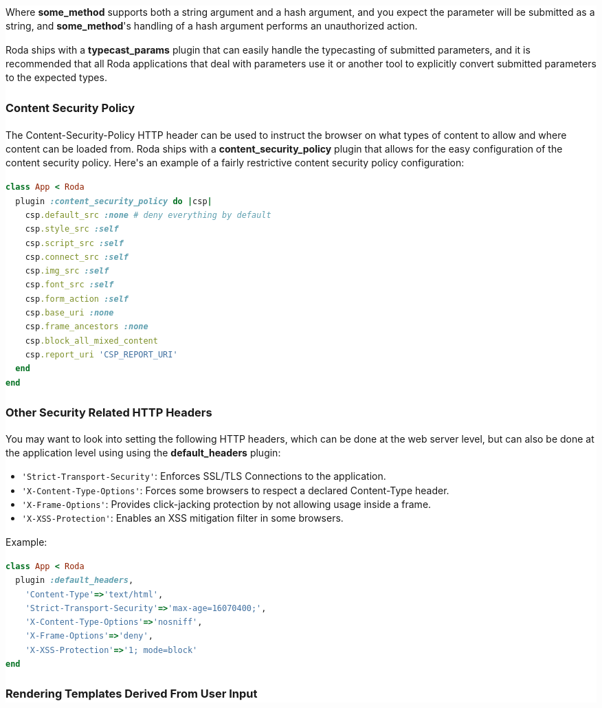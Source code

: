 Where **some_method** supports both a string argument and a hash
argument, and you expect the parameter will be submitted as a
string, and **some_method**'s handling of a hash argument performs
an unauthorized action.

Roda ships with a **typecast_params** plugin that can easily handle
the typecasting of submitted parameters, and it is recommended
that all Roda applications that deal with parameters use it or
another tool to explicitly convert submitted parameters to the
expected types.

### Content Security Policy

The Content-Security-Policy HTTP header can be used to instruct
the browser on what types of content to allow and where content
can be loaded from.  Roda ships with a **content_security_policy**
plugin that allows for the easy configuration of the content
security policy.  Here's an example of a fairly restrictive
content security policy configuration:
```ruby
class App < Roda
  plugin :content_security_policy do |csp|
    csp.default_src :none # deny everything by default
    csp.style_src :self
    csp.script_src :self
    csp.connect_src :self
    csp.img_src :self
    csp.font_src :self
    csp.form_action :self
    csp.base_uri :none
    csp.frame_ancestors :none
    csp.block_all_mixed_content
    csp.report_uri 'CSP_REPORT_URI'
  end
end
```
### Other Security Related HTTP Headers

You may want to look into setting the following HTTP headers, which
can be done at the web server level, but can also be done at the
application level using using the **default_headers** plugin:

- `'Strict-Transport-Security'`: Enforces SSL/TLS Connections to the application.
- `'X-Content-Type-Options'`: Forces some browsers to respect a declared Content-Type header.
- `'X-Frame-Options'`: Provides click-jacking protection by not allowing usage inside a frame.
- `'X-XSS-Protection'`: Enables an XSS mitigation filter in some browsers.

Example:
```ruby
class App < Roda
  plugin :default_headers,
    'Content-Type'=>'text/html',
    'Strict-Transport-Security'=>'max-age=16070400;',
    'X-Content-Type-Options'=>'nosniff',
    'X-Frame-Options'=>'deny',
    'X-XSS-Protection'=>'1; mode=block'
end
```
### Rendering Templates Derived From User Input
